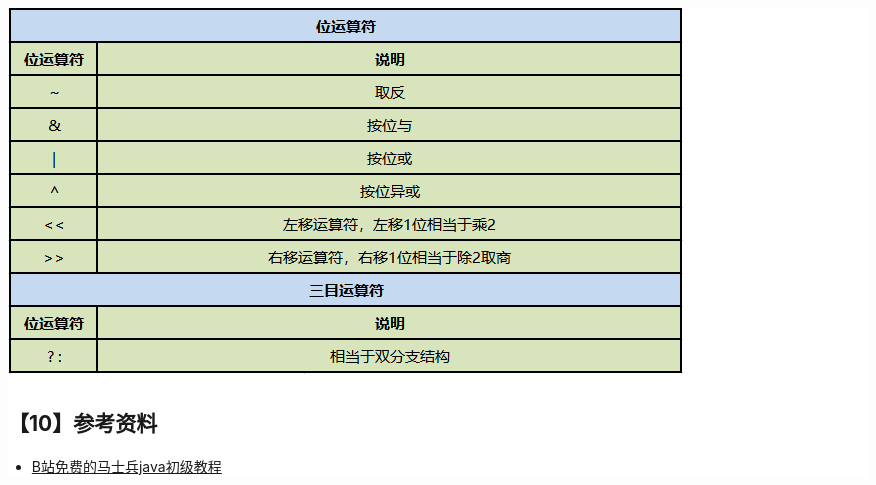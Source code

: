 ![image-20241126145931656](../../../../.vuepress/public/images/image-20241126145931656.png)


## 【10】参考资料

- [B站免费的马士兵java初级教程](https://www.bilibili.com/video/BV1RK4y1g7A5/?spm_id_from=333.337.search-card.all.click&vd_source=65c7f6924d2d8ba5fa0d4c448818e08a)